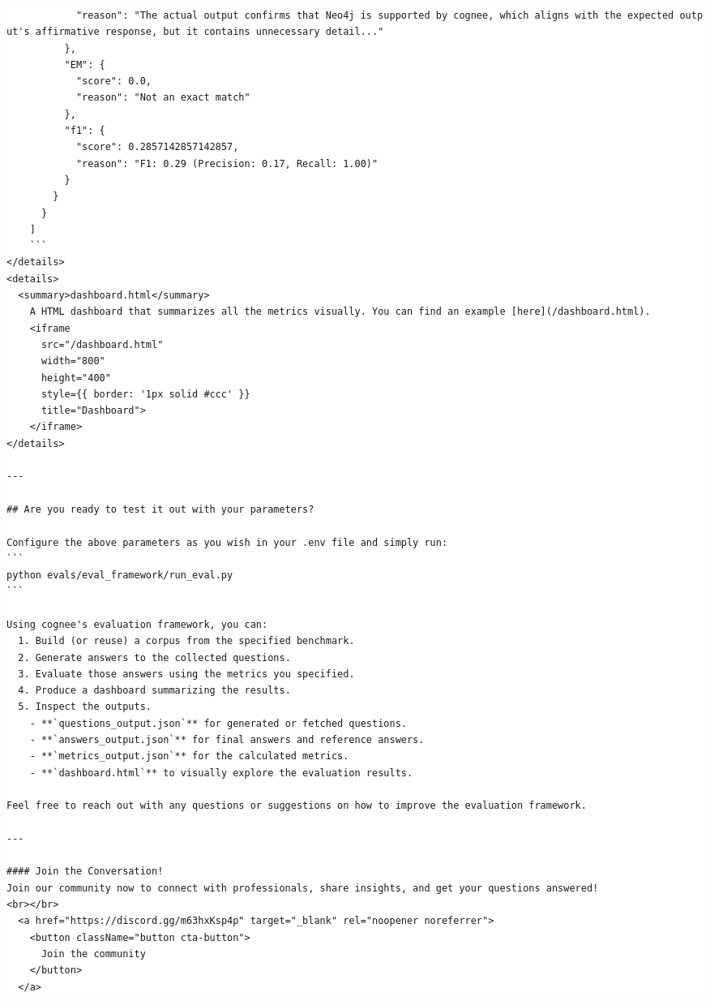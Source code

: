 ````
            "reason": "The actual output confirms that Neo4j is supported by cognee, which aligns with the expected output's affirmative response, but it contains unnecessary detail..."
          },
          "EM": {
            "score": 0.0,
            "reason": "Not an exact match"
          },
          "f1": {
            "score": 0.2857142857142857,
            "reason": "F1: 0.29 (Precision: 0.17, Recall: 1.00)"
          }
        }
      }
    ]
    ```
</details>
<details>
  <summary>dashboard.html</summary>
    A HTML dashboard that summarizes all the metrics visually. You can find an example [here](/dashboard.html).  
    <iframe
      src="/dashboard.html"
      width="800"
      height="400"
      style={{ border: '1px solid #ccc' }}
      title="Dashboard">
    </iframe>
</details>    

---

## Are you ready to test it out with your parameters? 

Configure the above parameters as you wish in your .env file and simply run:
```
python evals/eval_framework/run_eval.py
```

Using cognee's evaluation framework, you can:
  1. Build (or reuse) a corpus from the specified benchmark.
  2. Generate answers to the collected questions.
  3. Evaluate those answers using the metrics you specified.
  4. Produce a dashboard summarizing the results.
  5. Inspect the outputs.
    - **`questions_output.json`** for generated or fetched questions.
    - **`answers_output.json`** for final answers and reference answers.
    - **`metrics_output.json`** for the calculated metrics.
    - **`dashboard.html`** to visually explore the evaluation results.

Feel free to reach out with any questions or suggestions on how to improve the evaluation framework. 

---

#### Join the Conversation!
Join our community now to connect with professionals, share insights, and get your questions answered!
<br></br>
  <a href="https://discord.gg/m63hxKsp4p" target="_blank" rel="noopener noreferrer">
    <button className="button cta-button">
      Join the community
    </button>
  </a>
````